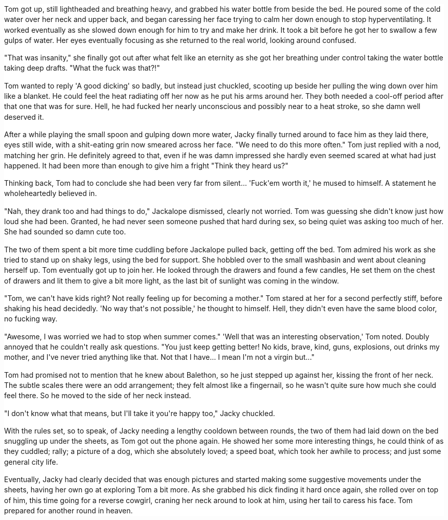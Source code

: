 Tom got up, still lightheaded and breathing heavy, and grabbed his water bottle from beside the bed. He poured some of the cold water over her neck and upper back, and began caressing her face trying to calm her down enough to stop hyperventilating. It worked eventually as she slowed down enough for him to try and make her drink. It took a bit before he got her to swallow a few gulps of water. Her eyes eventually focusing as she returned to the real world, looking around confused.

"That was insanity," she finally got out after what felt like an eternity as she got her breathing under control taking the water bottle taking deep drafts. "What the fuck was that?!"

Tom wanted to reply 'A good dicking' so badly, but instead just chuckled, scooting up beside her pulling the wing down over him like a blanket. He could feel the heat radiating off her now as he put his arms around her. They both needed a cool-off period after that one that was for sure. Hell, he had fucked her nearly unconscious and possibly near to a heat stroke, so she damn well deserved it.

After a while playing the small spoon and gulping down more water, Jacky finally turned around to face him as they laid there, eyes still wide, with a shit-eating grin now smeared across her face. "We need to do this more often." Tom just replied with a nod, matching her grin. He definitely agreed to that, even if he was damn impressed she hardly even seemed scared at what had just happened. It had been more than enough to give him a fright "Think they heard us?"

Thinking back, Tom had to conclude she had been very far from silent… 'Fuck'em worth it,' he mused to himself. A statement he wholeheartedly believed in.

"Nah, they drank too and had things to do," Jackalope dismissed, clearly not worried. Tom was guessing she didn't know just how loud she had been. Granted, he had never seen someone pushed that hard during sex, so being quiet was asking too much of her. She had sounded so damn cute too.

The two of them spent a bit more time cuddling before Jackalope pulled back, getting off the bed. Tom admired his work as she tried to stand up on shaky legs, using the bed for support. She hobbled over to the small washbasin and went about cleaning herself up. Tom eventually got up to join her. He looked through the drawers and found a few candles, He set them on the chest of drawers and lit them to give a bit more light, as the last bit of sunlight was coming in the window.

"Tom, we can't have kids right? Not really feeling up for becoming a mother." Tom stared at her for a second perfectly stiff, before shaking his head decidedly. 'No way that's not possible,' he thought to himself. Hell, they didn't even have the same blood color, no fucking way.

"Awesome, I was worried we had to stop when summer comes." 'Well that was an interesting observation,' Tom noted. Doubly annoyed that he couldn't really ask questions. "You just keep getting better! No kids, brave, kind, guns, explosions, out drinks my mother, and I've never tried anything like that. Not that I have… I mean I'm not a virgin but..."

Tom had promised not to mention that he knew about Balethon, so he just stepped up against her, kissing the front of her neck. The subtle scales there were an odd arrangement; they felt almost like a fingernail, so he wasn't quite sure how much she could feel there. So he moved to the side of her neck instead.

"I don't know what that means, but I'll take it you're happy too," Jacky chuckled.

With the rules set, so to speak, of Jacky needing a lengthy cooldown between rounds, the two of them had laid down on the bed snuggling up under the sheets, as Tom got out the phone again. He showed her some more interesting things, he could think of as they cuddled; rally; a picture of a dog, which she absolutely loved; a speed boat, which took her awhile to process; and just some general city life.

Eventually, Jacky had clearly decided that was enough pictures and started making some suggestive movements under the sheets, having her own go at exploring Tom a bit more. As she grabbed his dick finding it hard once again, she rolled over on top of him, this time going for a reverse cowgirl, craning her neck around to look at him, using her tail to caress his face. Tom prepared for another round in heaven.
